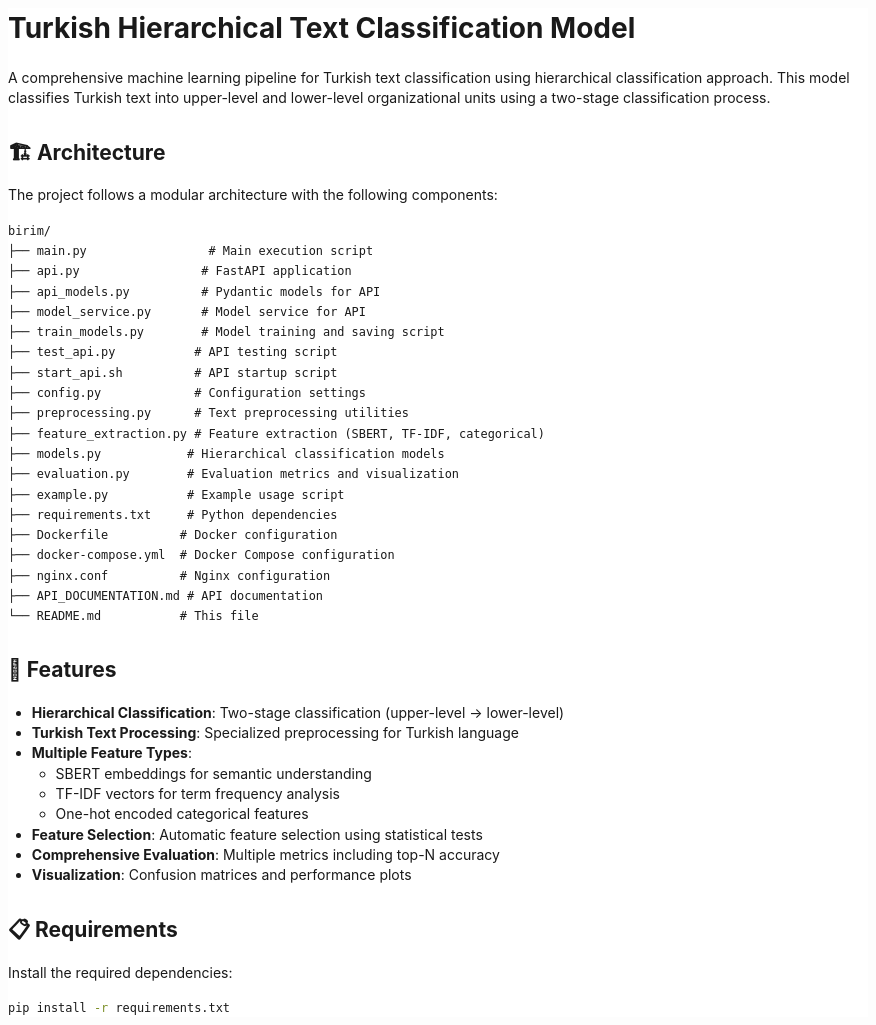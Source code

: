 # Turkish Hierarchical Text Classification Model

A comprehensive machine learning pipeline for Turkish text classification using hierarchical classification approach. This model classifies Turkish text into upper-level and lower-level organizational units using a two-stage classification process.

## 🏗️ Architecture

The project follows a modular architecture with the following components:

```
birim/
├── main.py                 # Main execution script
├── api.py                 # FastAPI application
├── api_models.py          # Pydantic models for API
├── model_service.py       # Model service for API
├── train_models.py        # Model training and saving script
├── test_api.py           # API testing script
├── start_api.sh          # API startup script
├── config.py             # Configuration settings
├── preprocessing.py      # Text preprocessing utilities
├── feature_extraction.py # Feature extraction (SBERT, TF-IDF, categorical)
├── models.py            # Hierarchical classification models
├── evaluation.py        # Evaluation metrics and visualization
├── example.py           # Example usage script
├── requirements.txt     # Python dependencies
├── Dockerfile          # Docker configuration
├── docker-compose.yml  # Docker Compose configuration
├── nginx.conf          # Nginx configuration
├── API_DOCUMENTATION.md # API documentation
└── README.md           # This file
```

## 🚀 Features

- **Hierarchical Classification**: Two-stage classification (upper-level → lower-level)
- **Turkish Text Processing**: Specialized preprocessing for Turkish language
- **Multiple Feature Types**: 
  - SBERT embeddings for semantic understanding
  - TF-IDF vectors for term frequency analysis
  - One-hot encoded categorical features
- **Feature Selection**: Automatic feature selection using statistical tests
- **Comprehensive Evaluation**: Multiple metrics including top-N accuracy
- **Visualization**: Confusion matrices and performance plots

## 📋 Requirements

Install the required dependencies:

```bash
pip install -r requirements.txt
```
